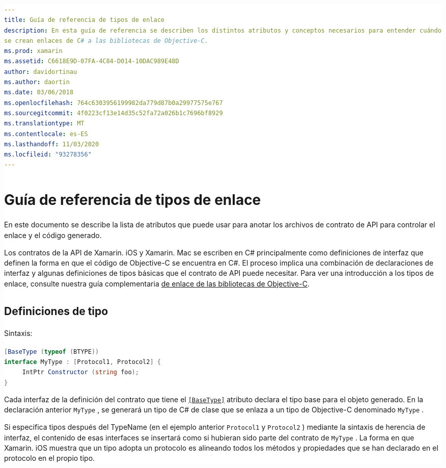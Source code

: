 ```yaml
---
title: Guía de referencia de tipos de enlace
description: En esta guía de referencia se describen los distintos atributos y conceptos necesarios para entender cuándo se crean enlaces de C# a las bibliotecas de Objective-C.
ms.prod: xamarin
ms.assetid: C6618E9D-07FA-4C84-D014-10DAC989E48D
author: davidortinau
ms.author: daortin
ms.date: 03/06/2018
ms.openlocfilehash: 764c6303956199982da779d87b0a29977575e767
ms.sourcegitcommit: 4f0223cf13e14d35c52fa72a026b1c7696bf8929
ms.translationtype: MT
ms.contentlocale: es-ES
ms.lasthandoff: 11/03/2020
ms.locfileid: "93278356"
---
```

# <a name="binding-types-reference-guide"></a>Guía de referencia de tipos de enlace

En este documento se describe la lista de atributos que puede usar para anotar los archivos de contrato de API para controlar el enlace y el código generado.

Los contratos de la API de Xamarin. iOS y Xamarin. Mac se escriben en C# principalmente como definiciones de interfaz que definen la forma en que el código de Objective-C se encuentra en C#. El proceso implica una combinación de declaraciones de interfaz y algunas definiciones de tipos básicas que el contrato de API puede necesitar. Para ver una introducción a los tipos de enlace, consulte nuestra guía complementaria [de enlace de las bibliotecas de Objective-C](~/cross-platform/macios/binding/objective-c-libraries.md).

## <a name="type-definitions"></a>Definiciones de tipo

Sintaxis:

```csharp
[BaseType (typeof (BTYPE))
interface MyType : [Protocol1, Protocol2] {
     IntPtr Constructor (string foo);
}
```

Cada interfaz de la definición del contrato que tiene el [`[BaseType]`](#BaseTypeAttribute) atributo declara el tipo base para el objeto generado. En la declaración anterior `MyType` , se generará un tipo de C# de clase que se enlaza a un tipo de Objective-C denominado `MyType` .

Si especifica tipos después del TypeName (en el ejemplo anterior `Protocol1` y `Protocol2` ) mediante la sintaxis de herencia de interfaz, el contenido de esas interfaces se insertará como si hubieran sido parte del contrato de `MyType` .
La forma en que Xamarin. iOS muestra que un tipo adopta un protocolo es alineando todos los métodos y propiedades que se han declarado en el protocolo en el propio tipo.
